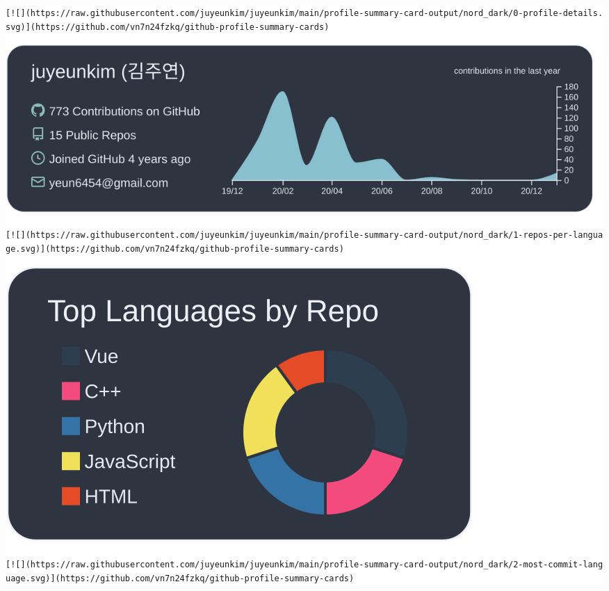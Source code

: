 
```
[![](https://raw.githubusercontent.com/juyeunkim/juyeunkim/main/profile-summary-card-output/nord_dark/0-profile-details.svg)](https://github.com/vn7n24fzkq/github-profile-summary-cards)
```
![](https://raw.githubusercontent.com/juyeunkim/juyeunkim/main/profile-summary-card-output/nord_dark/0-profile-details.svg)


```
[![](https://raw.githubusercontent.com/juyeunkim/juyeunkim/main/profile-summary-card-output/nord_dark/1-repos-per-language.svg)](https://github.com/vn7n24fzkq/github-profile-summary-cards)
```
![](https://raw.githubusercontent.com/juyeunkim/juyeunkim/main/profile-summary-card-output/nord_dark/1-repos-per-language.svg)


```
[![](https://raw.githubusercontent.com/juyeunkim/juyeunkim/main/profile-summary-card-output/nord_dark/2-most-commit-language.svg)](https://github.com/vn7n24fzkq/github-profile-summary-cards)
```